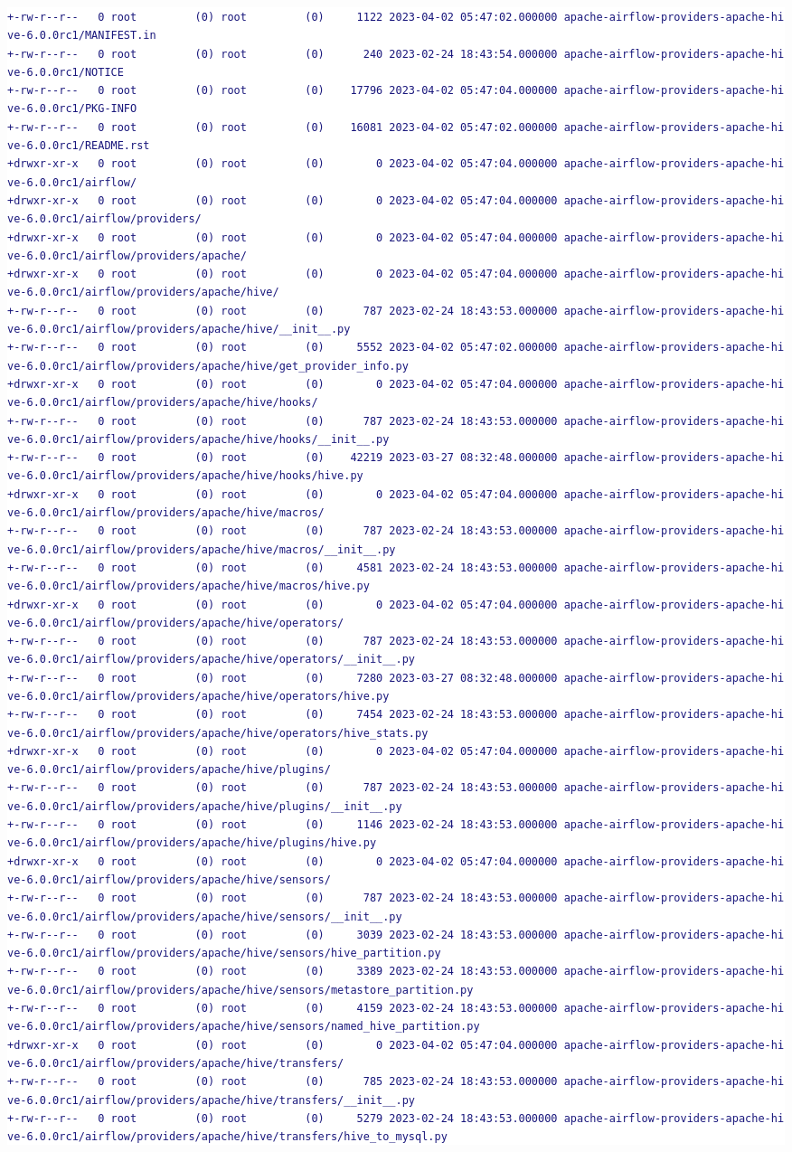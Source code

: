 ```diff
+-rw-r--r--   0 root         (0) root         (0)     1122 2023-04-02 05:47:02.000000 apache-airflow-providers-apache-hive-6.0.0rc1/MANIFEST.in
+-rw-r--r--   0 root         (0) root         (0)      240 2023-02-24 18:43:54.000000 apache-airflow-providers-apache-hive-6.0.0rc1/NOTICE
+-rw-r--r--   0 root         (0) root         (0)    17796 2023-04-02 05:47:04.000000 apache-airflow-providers-apache-hive-6.0.0rc1/PKG-INFO
+-rw-r--r--   0 root         (0) root         (0)    16081 2023-04-02 05:47:02.000000 apache-airflow-providers-apache-hive-6.0.0rc1/README.rst
+drwxr-xr-x   0 root         (0) root         (0)        0 2023-04-02 05:47:04.000000 apache-airflow-providers-apache-hive-6.0.0rc1/airflow/
+drwxr-xr-x   0 root         (0) root         (0)        0 2023-04-02 05:47:04.000000 apache-airflow-providers-apache-hive-6.0.0rc1/airflow/providers/
+drwxr-xr-x   0 root         (0) root         (0)        0 2023-04-02 05:47:04.000000 apache-airflow-providers-apache-hive-6.0.0rc1/airflow/providers/apache/
+drwxr-xr-x   0 root         (0) root         (0)        0 2023-04-02 05:47:04.000000 apache-airflow-providers-apache-hive-6.0.0rc1/airflow/providers/apache/hive/
+-rw-r--r--   0 root         (0) root         (0)      787 2023-02-24 18:43:53.000000 apache-airflow-providers-apache-hive-6.0.0rc1/airflow/providers/apache/hive/__init__.py
+-rw-r--r--   0 root         (0) root         (0)     5552 2023-04-02 05:47:02.000000 apache-airflow-providers-apache-hive-6.0.0rc1/airflow/providers/apache/hive/get_provider_info.py
+drwxr-xr-x   0 root         (0) root         (0)        0 2023-04-02 05:47:04.000000 apache-airflow-providers-apache-hive-6.0.0rc1/airflow/providers/apache/hive/hooks/
+-rw-r--r--   0 root         (0) root         (0)      787 2023-02-24 18:43:53.000000 apache-airflow-providers-apache-hive-6.0.0rc1/airflow/providers/apache/hive/hooks/__init__.py
+-rw-r--r--   0 root         (0) root         (0)    42219 2023-03-27 08:32:48.000000 apache-airflow-providers-apache-hive-6.0.0rc1/airflow/providers/apache/hive/hooks/hive.py
+drwxr-xr-x   0 root         (0) root         (0)        0 2023-04-02 05:47:04.000000 apache-airflow-providers-apache-hive-6.0.0rc1/airflow/providers/apache/hive/macros/
+-rw-r--r--   0 root         (0) root         (0)      787 2023-02-24 18:43:53.000000 apache-airflow-providers-apache-hive-6.0.0rc1/airflow/providers/apache/hive/macros/__init__.py
+-rw-r--r--   0 root         (0) root         (0)     4581 2023-02-24 18:43:53.000000 apache-airflow-providers-apache-hive-6.0.0rc1/airflow/providers/apache/hive/macros/hive.py
+drwxr-xr-x   0 root         (0) root         (0)        0 2023-04-02 05:47:04.000000 apache-airflow-providers-apache-hive-6.0.0rc1/airflow/providers/apache/hive/operators/
+-rw-r--r--   0 root         (0) root         (0)      787 2023-02-24 18:43:53.000000 apache-airflow-providers-apache-hive-6.0.0rc1/airflow/providers/apache/hive/operators/__init__.py
+-rw-r--r--   0 root         (0) root         (0)     7280 2023-03-27 08:32:48.000000 apache-airflow-providers-apache-hive-6.0.0rc1/airflow/providers/apache/hive/operators/hive.py
+-rw-r--r--   0 root         (0) root         (0)     7454 2023-02-24 18:43:53.000000 apache-airflow-providers-apache-hive-6.0.0rc1/airflow/providers/apache/hive/operators/hive_stats.py
+drwxr-xr-x   0 root         (0) root         (0)        0 2023-04-02 05:47:04.000000 apache-airflow-providers-apache-hive-6.0.0rc1/airflow/providers/apache/hive/plugins/
+-rw-r--r--   0 root         (0) root         (0)      787 2023-02-24 18:43:53.000000 apache-airflow-providers-apache-hive-6.0.0rc1/airflow/providers/apache/hive/plugins/__init__.py
+-rw-r--r--   0 root         (0) root         (0)     1146 2023-02-24 18:43:53.000000 apache-airflow-providers-apache-hive-6.0.0rc1/airflow/providers/apache/hive/plugins/hive.py
+drwxr-xr-x   0 root         (0) root         (0)        0 2023-04-02 05:47:04.000000 apache-airflow-providers-apache-hive-6.0.0rc1/airflow/providers/apache/hive/sensors/
+-rw-r--r--   0 root         (0) root         (0)      787 2023-02-24 18:43:53.000000 apache-airflow-providers-apache-hive-6.0.0rc1/airflow/providers/apache/hive/sensors/__init__.py
+-rw-r--r--   0 root         (0) root         (0)     3039 2023-02-24 18:43:53.000000 apache-airflow-providers-apache-hive-6.0.0rc1/airflow/providers/apache/hive/sensors/hive_partition.py
+-rw-r--r--   0 root         (0) root         (0)     3389 2023-02-24 18:43:53.000000 apache-airflow-providers-apache-hive-6.0.0rc1/airflow/providers/apache/hive/sensors/metastore_partition.py
+-rw-r--r--   0 root         (0) root         (0)     4159 2023-02-24 18:43:53.000000 apache-airflow-providers-apache-hive-6.0.0rc1/airflow/providers/apache/hive/sensors/named_hive_partition.py
+drwxr-xr-x   0 root         (0) root         (0)        0 2023-04-02 05:47:04.000000 apache-airflow-providers-apache-hive-6.0.0rc1/airflow/providers/apache/hive/transfers/
+-rw-r--r--   0 root         (0) root         (0)      785 2023-02-24 18:43:53.000000 apache-airflow-providers-apache-hive-6.0.0rc1/airflow/providers/apache/hive/transfers/__init__.py
+-rw-r--r--   0 root         (0) root         (0)     5279 2023-02-24 18:43:53.000000 apache-airflow-providers-apache-hive-6.0.0rc1/airflow/providers/apache/hive/transfers/hive_to_mysql.py
```
